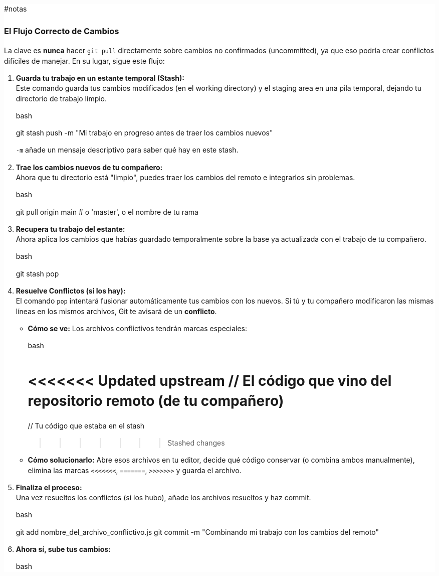 #notas 
### El Flujo Correcto de Cambios

La clave es **nunca** hacer `git pull` directamente sobre cambios no confirmados (uncommitted), ya que eso podría crear conflictos difíciles de manejar. En su lugar, sigue este flujo:

1. **Guarda tu trabajo en un estante temporal (Stash):**  
    Este comando guarda tus cambios modificados (en el working directory) y el staging area en una pila temporal, dejando tu directorio de trabajo limpio.
    
    bash
    
    git stash push -m "Mi trabajo en progreso antes de traer los cambios nuevos"
    
    `-m` añade un mensaje descriptivo para saber qué hay en este stash.
    
2. **Trae los cambios nuevos de tu compañero:**  
    Ahora que tu directorio está "limpio", puedes traer los cambios del remoto e integrarlos sin problemas.
    
    bash
    
    git pull origin main  # o 'master', o el nombre de tu rama
    
3. **Recupera tu trabajo del estante:**  
    Ahora aplica los cambios que habías guardado temporalmente sobre la base ya actualizada con el trabajo de tu compañero.
    
    bash
    
    git stash pop
    
4. **Resuelve Conflictos (si los hay):**  
    El comando `pop` intentará fusionar automáticamente tus cambios con los nuevos. Si tú y tu compañero modificaron las mismas líneas en los mismos archivos, Git te avisará de un **conflicto**.
    
    - **Cómo se ve:** Los archivos conflictivos tendrán marcas especiales:
        
        bash
        
        <<<<<<< Updated upstream
        // El código que vino del repositorio remoto (de tu compañero)
        =======
        // Tu código que estaba en el stash
        >>>>>>> Stashed changes
        
    - **Cómo solucionarlo:** Abre esos archivos en tu editor, decide qué código conservar (o combina ambos manualmente), elimina las marcas `<<<<<<<`, `=======`, `>>>>>>>` y guarda el archivo.
        
5. **Finaliza el proceso:**  
    Una vez resueltos los conflictos (si los hubo), añade los archivos resueltos y haz commit.
    
    bash
    
    git add nombre_del_archivo_conflictivo.js
    git commit -m "Combinando mi trabajo con los cambios del remoto"
    
6. **Ahora sí, sube tus cambios:**
    
    bash
    